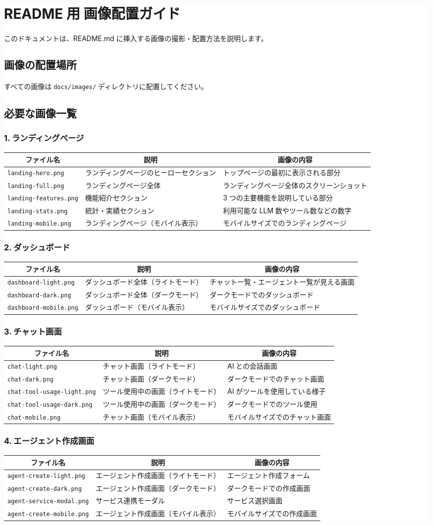 # README 用 画像配置ガイド

このドキュメントは、README.md に挿入する画像の撮影・配置方法を説明します。

## 画像の配置場所

すべての画像は `docs/images/` ディレクトリに配置してください。

## 必要な画像一覧

### 1. ランディングページ

| ファイル名             | 説明                                   | 画像の内容                                 |
| ---------------------- | -------------------------------------- | ------------------------------------------ |
| `landing-hero.png`     | ランディングページのヒーローセクション | トップページの最初に表示される部分         |
| `landing-full.png`     | ランディングページ全体                 | ランディングページ全体のスクリーンショット |
| `landing-features.png` | 機能紹介セクション                     | 3 つの主要機能を説明している部分           |
| `landing-stats.png`    | 統計・実績セクション                   | 利用可能な LLM 数やツール数などの数字      |
| `landing-mobile.png`   | ランディングページ（モバイル表示）     | モバイルサイズでのランディングページ       |

### 2. ダッシュボード

| ファイル名             | 説明                               | 画像の内容                                 |
| ---------------------- | ---------------------------------- | ------------------------------------------ |
| `dashboard-light.png`  | ダッシュボード全体（ライトモード） | チャット一覧・エージェント一覧が見える画面 |
| `dashboard-dark.png`   | ダッシュボード全体（ダークモード） | ダークモードでのダッシュボード             |
| `dashboard-mobile.png` | ダッシュボード（モバイル表示）     | モバイルサイズでのダッシュボード           |

### 3. チャット画面

| ファイル名                  | 説明                               | 画像の内容                     |
| --------------------------- | ---------------------------------- | ------------------------------ |
| `chat-light.png`            | チャット画面（ライトモード）       | AI との会話画面                |
| `chat-dark.png`             | チャット画面（ダークモード）       | ダークモードでのチャット画面   |
| `chat-tool-usage-light.png` | ツール使用中の画面（ライトモード） | AI がツールを使用している様子  |
| `chat-tool-usage-dark.png`  | ツール使用中の画面（ダークモード） | ダークモードでのツール使用     |
| `chat-mobile.png`           | チャット画面（モバイル表示）       | モバイルサイズでのチャット画面 |

### 4. エージェント作成画面

| ファイル名                | 説明                                 | 画像の内容                 |
| ------------------------- | ------------------------------------ | -------------------------- |
| `agent-create-light.png`  | エージェント作成画面（ライトモード） | エージェント作成フォーム   |
| `agent-create-dark.png`   | エージェント作成画面（ダークモード） | ダークモードでの作成画面   |
| `agent-service-modal.png` | サービス連携モーダル                 | サービス選択画面           |
| `agent-create-mobile.png` | エージェント作成画面（モバイル表示） | モバイルサイズでの作成画面 |
